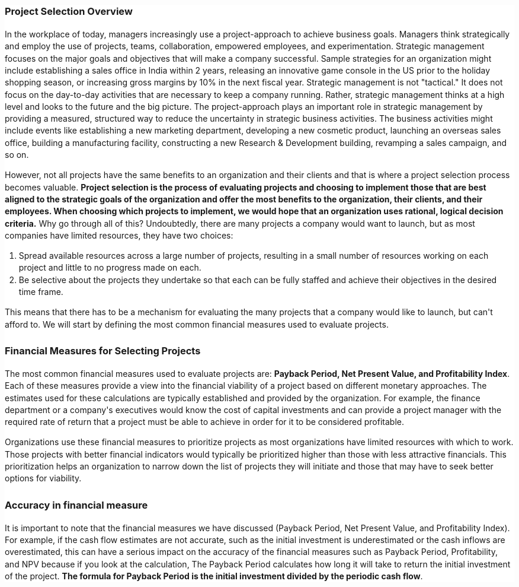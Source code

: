### Project Selection Overview

In the workplace of today, managers increasingly use a project-approach to achieve business goals. Managers think strategically and employ the use of projects, teams, collaboration, empowered employees, and experimentation. Strategic management focuses on the major goals and objectives that will make a company successful. Sample strategies for an organization might include establishing a sales office in India within 2 years, releasing an innovative game console in the US prior to the holiday shopping season, or increasing gross margins by 10% in the next fiscal year.
Strategic management is not "tactical." It does not focus on the day-to-day activities that are necessary to keep a company running. Rather, strategic management thinks at a high level and looks to the future and the big picture.
The project-approach plays an important role in strategic management by providing a measured, structured way to reduce the uncertainty in strategic business activities. The business activities might include events like establishing a new marketing department, developing a new cosmetic product, launching an overseas sales office, building a manufacturing facility, constructing a new Research & Development building, revamping a sales campaign, and so on.

However, not all projects have the same benefits to an organization and their clients and that is where a project selection process becomes valuable. 
**Project selection is the process of evaluating projects and choosing to implement those that are best aligned to the strategic goals of the organization and offer the most benefits to the organization, their clients, and their employees. When choosing which projects to implement, we would hope that an organization uses rational, logical decision criteria.**
Why go through all of this? Undoubtedly, there are many projects a company would want to launch, but as most companies have limited resources, they have two choices:
1.	Spread available resources across a large number of projects, resulting in a small number of resources working on each project and little to no progress made on each.
2.	Be selective about the projects they undertake so that each can be fully staffed and achieve their objectives in the desired time frame.

This means that there has to be a mechanism for evaluating the many projects that a company would like to launch, but can't afford to. We will start by defining the most common financial measures used to evaluate projects.

### Financial Measures for Selecting Projects<a name="financial-measure"></a>

The most common financial measures used to evaluate projects are: **Payback Period, Net Present Value, and Profitability Index**. Each of these measures provide a view into the financial viability of a project based on different monetary approaches. The estimates used for these calculations are typically established and provided by the organization. For example, the finance department or a company's executives would know the cost of capital investments and can provide a project manager with the required rate of return that a project must be able to achieve in order for it to be considered profitable.

Organizations use these financial measures to prioritize projects as most organizations have limited resources with which to work. Those projects with better financial indicators would typically be prioritized higher than those with less attractive financials. This prioritization helps an organization to narrow down the list of projects they will initiate and those that may have to seek better options for viability.

### Accuracy in financial measure
It is important to note that the financial measures we have discussed (Payback Period, Net Present Value, and Profitability Index). For example, if the cash flow estimates are not accurate, such as the initial investment is underestimated or the cash inflows are overestimated, this can have a serious impact on the accuracy of the financial measures such as Payback Period, Profitability, and NPV because if you look at the calculation, The Payback Period calculates how long it will take to return the initial investment of the project. **The formula for Payback Period is the initial investment divided by the periodic cash flow**.

